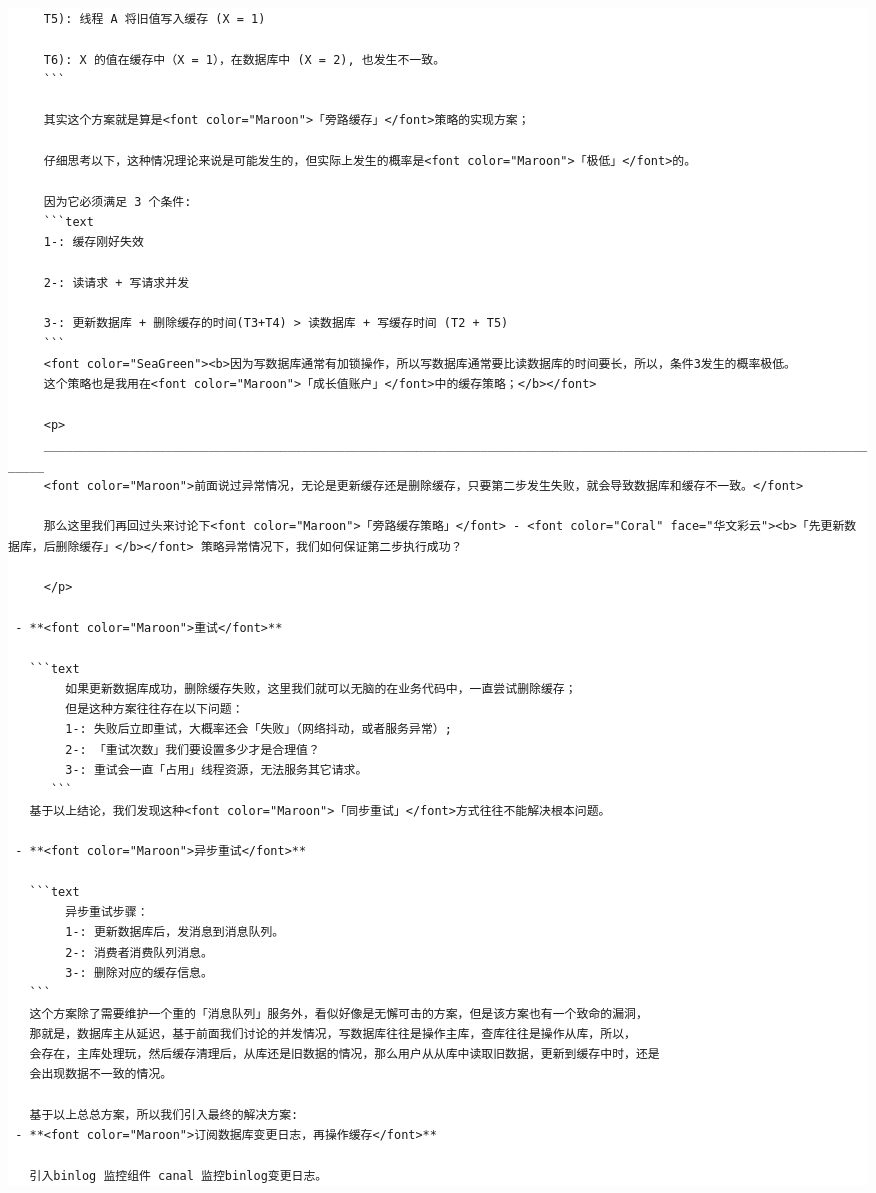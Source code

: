          T5): 线程 A 将旧值写入缓存 (X = 1)

         T6): X 的值在缓存中（X = 1），在数据库中 (X = 2), 也发生不一致。
         ```
         
         其实这个方案就是算是<font color="Maroon">「旁路缓存」</font>策略的实现方案；
       
         仔细思考以下，这种情况理论来说是可能发生的，但实际上发生的概率是<font color="Maroon">「极低」</font>的。
   
         因为它必须满足 3 个条件:
         ```text
         1-: 缓存刚好失效
       
         2-: 读请求 + 写请求并发
       
         3-: 更新数据库 + 删除缓存的时间(T3+T4) > 读数据库 + 写缓存时间 (T2 + T5) 
         ```
         <font color="SeaGreen"><b>因为写数据库通常有加锁操作，所以写数据库通常要比读数据库的时间要长，所以，条件3发生的概率极低。
         这个策略也是我用在<font color="Maroon">「成长值账户」</font>中的缓存策略；</b></font>
       
         <p>
         ________________________________________________________________________________________________________________________
         <font color="Maroon">前面说过异常情况，无论是更新缓存还是删除缓存，只要第二步发生失败，就会导致数据库和缓存不一致。</font> 
       
         那么这里我们再回过头来讨论下<font color="Maroon">「旁路缓存策略」</font> - <font color="Coral" face="华文彩云"><b>「先更新数据库，后删除缓存」</b></font> 策略异常情况下，我们如何保证第二步执行成功？
         
         </p>
   
     - **<font color="Maroon">重试</font>** 
       
       ```text
            如果更新数据库成功，删除缓存失败，这里我们就可以无脑的在业务代码中，一直尝试删除缓存；
            但是这种方案往往存在以下问题：
            1-: 失败后立即重试，大概率还会「失败」（网络抖动，或者服务异常）;
            2-: 「重试次数」我们要设置多少才是合理值？
            3-: 重试会一直「占用」线程资源，无法服务其它请求。
          ```
       基于以上结论，我们发现这种<font color="Maroon">「同步重试」</font>方式往往不能解决根本问题。
       
     - **<font color="Maroon">异步重试</font>** 

       ```text
            异步重试步骤：
            1-: 更新数据库后，发消息到消息队列。
            2-: 消费者消费队列消息。
            3-: 删除对应的缓存信息。
       ```
       这个方案除了需要维护一个重的「消息队列」服务外，看似好像是无懈可击的方案，但是该方案也有一个致命的漏洞，
       那就是，数据库主从延迟，基于前面我们讨论的并发情况，写数据库往往是操作主库，查库往往是操作从库，所以，
       会存在，主库处理玩，然后缓存清理后，从库还是旧数据的情况，那么用户从从库中读取旧数据，更新到缓存中时，还是
       会出现数据不一致的情况。
       
       基于以上总总方案，所以我们引入最终的解决方案:
     - **<font color="Maroon">订阅数据库变更日志，再操作缓存</font>** 
       
       引入binlog 监控组件 canal 监控binlog变更日志。
       